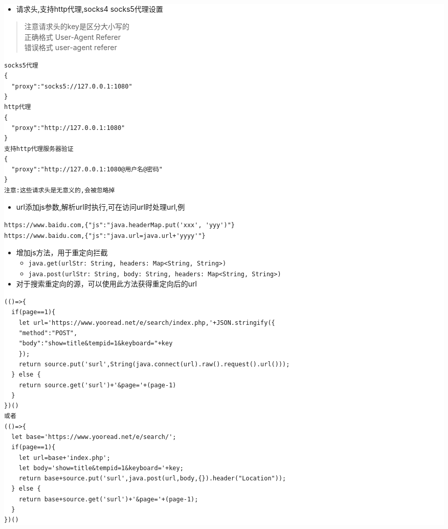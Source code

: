 * 请求头,支持http代理,socks4 socks5代理设置
> 注意请求头的key是区分大小写的  
> 正确格式 User-Agent Referer  
> 错误格式 user-agent referer
```
socks5代理
{
  "proxy":"socks5://127.0.0.1:1080"
}
http代理
{
  "proxy":"http://127.0.0.1:1080"
}
支持http代理服务器验证
{
  "proxy":"http://127.0.0.1:1080@用户名@密码"
}
注意:这些请求头是无意义的,会被忽略掉
```

* url添加js参数,解析url时执行,可在访问url时处理url,例
```
https://www.baidu.com,{"js":"java.headerMap.put('xxx', 'yyy')"}
https://www.baidu.com,{"js":"java.url=java.url+'yyyy'"}
```

* 增加js方法，用于重定向拦截
  * `java.get(urlStr: String, headers: Map<String, String>)`
  * `java.post(urlStr: String, body: String, headers: Map<String, String>)`
* 对于搜索重定向的源，可以使用此方法获得重定向后的url
```
(()=>{
  if(page==1){
    let url='https://www.yooread.net/e/search/index.php,'+JSON.stringify({
    "method":"POST",
    "body":"show=title&tempid=1&keyboard="+key
    });
    return source.put('surl',String(java.connect(url).raw().request().url()));
  } else {
    return source.get('surl')+'&page='+(page-1)
  }
})()
或者
(()=>{
  let base='https://www.yooread.net/e/search/';
  if(page==1){
    let url=base+'index.php';
    let body='show=title&tempid=1&keyboard='+key;
    return base+source.put('surl',java.post(url,body,{}).header("Location"));
  } else {
    return base+source.get('surl')+'&page='+(page-1);
  }
})()
```
